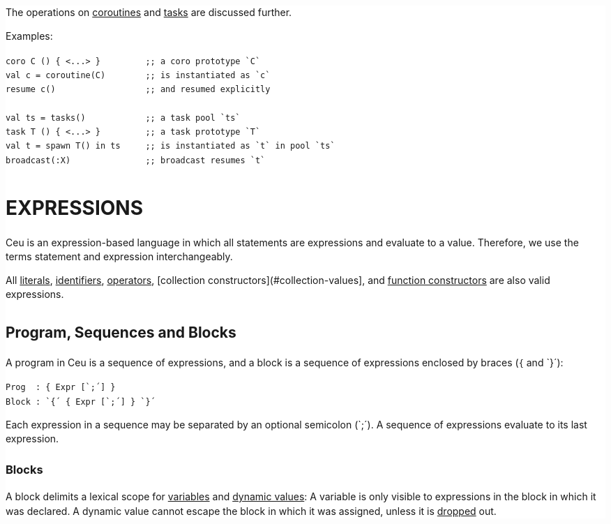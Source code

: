 The operations on [coroutines](#coroutine-operations) and
[tasks](#tasks-operations) are discussed further.

Examples:

```
coro C () { <...> }         ;; a coro prototype `C`
val c = coroutine(C)        ;; is instantiated as `c`
resume c()                  ;; and resumed explicitly

val ts = tasks()            ;; a task pool `ts`
task T () { <...> }         ;; a task prototype `T`
val t = spawn T() in ts     ;; is instantiated as `t` in pool `ts`
broadcast(:X)               ;; broadcast resumes `t`
```

# EXPRESSIONS

Ceu is an expression-based language in which all statements are expressions and
evaluate to a value.
Therefore, we use the terms statement and expression interchangeably.

All
    [literals](#literals),
    [identifiers](#identifiers),
    [operators](#operators),
    [collection constructors](#collection-values], and
    [function constructors](#protoype-values)
are also valid expressions.

## Program, Sequences and Blocks

A program in Ceu is a sequence of expressions, and a block is a sequence of
expressions enclosed by braces (`{` and `}´):

```
Prog  : { Expr [`;´] }
Block : `{´ { Expr [`;´] } `}´
```
Each expression in a sequence may be separated by an optional semicolon (`;´).
A sequence of expressions evaluate to its last expression.





### Blocks

A block delimits a lexical scope for
[variables](#declarations) and [dynamic values](#dynamic-values):
A variable is only visible to expressions in the block in which it was
declared.
A dynamic value cannot escape the block in which it was assigned, unless it is
[dropped](#drop) out.


[1]: https://fsantanna.github.io/sc.html
[2]: https://en.wikipedia.org/wiki/Structured_concurrency
[3]: https://en.wikipedia.org/wiki/Event-driven_programming
[4]: https://en.wikipedia.org/wiki/Esterel
[5]: https://en.wikipedia.org/wiki/Lua_(programming_language)